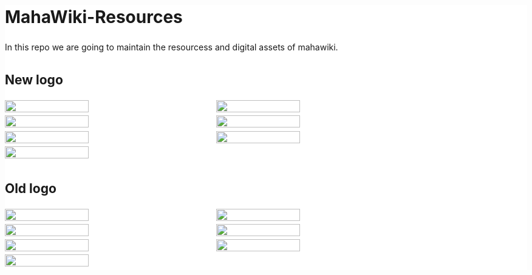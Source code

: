 # MahaWiki-Resources
In this repo we are going to maintain the resourcess and digital assets of mahawiki. 

## New logo
<p float="left">
  <img src="/newlogo/Mahawiki-black.png" width="40%" height="40%"/>
  <img src="/logo/Mahawiki-white.png" width="40%" height="40%"/>
  <img src="/logo/Mahawiki.png" width="40%" height="40%"/>
  <img src="/logo/mahawiki-circle.png" width="40%" height="40%"/>
  <img src="/logo/stiker.png" width="40%" height="40%"/>
  <img src="/logo/stiker1.png" width="40%" height="40%"/>
  <img src="/logo/stiker2.png" width="40%" height="40%"/>
</p>

## Old logo
<p float="left">
  <img src="/logo/Mahawiki-black.png" width="40%" height="40%"/>
  <img src="/logo/Mahawiki-white.png" width="40%" height="40%"/>
  <img src="/logo/Mahawiki.png" width="40%" height="40%"/>
  <img src="/logo/mahawiki-circle.png" width="40%" height="40%"/>
  <img src="/logo/stiker.png" width="40%" height="40%"/>
  <img src="/logo/stiker1.png" width="40%" height="40%"/>
  <img src="/logo/stiker2.png" width="40%" height="40%"/>
</p>
